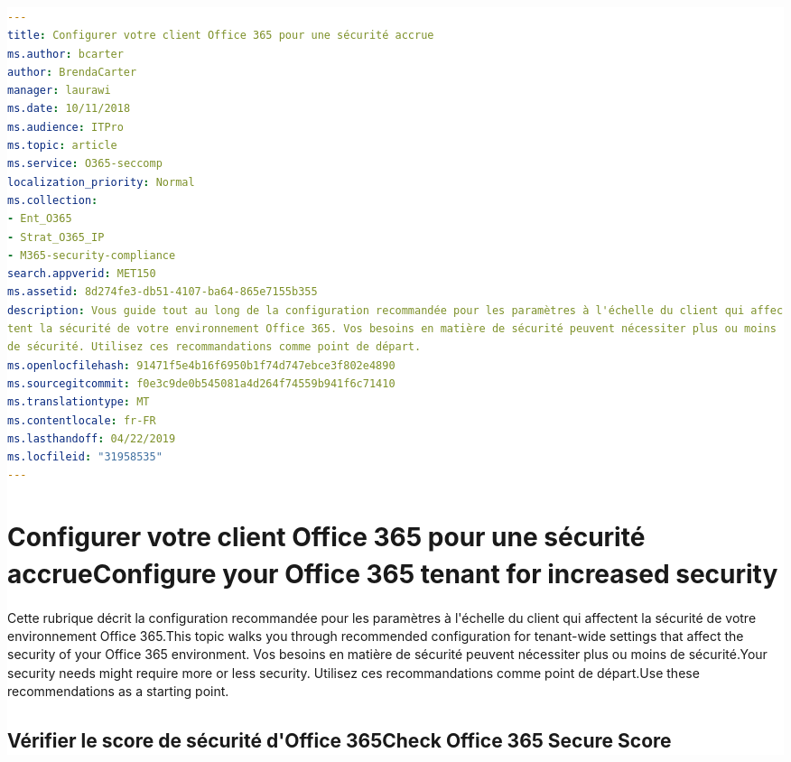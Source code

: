 ```yaml
---
title: Configurer votre client Office 365 pour une sécurité accrue
ms.author: bcarter
author: BrendaCarter
manager: laurawi
ms.date: 10/11/2018
ms.audience: ITPro
ms.topic: article
ms.service: O365-seccomp
localization_priority: Normal
ms.collection:
- Ent_O365
- Strat_O365_IP
- M365-security-compliance
search.appverid: MET150
ms.assetid: 8d274fe3-db51-4107-ba64-865e7155b355
description: Vous guide tout au long de la configuration recommandée pour les paramètres à l'échelle du client qui affectent la sécurité de votre environnement Office 365. Vos besoins en matière de sécurité peuvent nécessiter plus ou moins de sécurité. Utilisez ces recommandations comme point de départ.
ms.openlocfilehash: 91471f5e4b16f6950b1f74d747ebce3f802e4890
ms.sourcegitcommit: f0e3c9de0b545081a4d264f74559b941f6c71410
ms.translationtype: MT
ms.contentlocale: fr-FR
ms.lasthandoff: 04/22/2019
ms.locfileid: "31958535"
---
```

# <a name="configure-your-office-365-tenant-for-increased-security"></a><span data-ttu-id="1f0eb-105">Configurer votre client Office 365 pour une sécurité accrue</span><span class="sxs-lookup"><span data-stu-id="1f0eb-105">Configure your Office 365 tenant for increased security</span></span>

<span data-ttu-id="1f0eb-106">Cette rubrique décrit la configuration recommandée pour les paramètres à l'échelle du client qui affectent la sécurité de votre environnement Office 365.</span><span class="sxs-lookup"><span data-stu-id="1f0eb-106">This topic walks you through recommended configuration for tenant-wide settings that affect the security of your Office 365 environment.</span></span> <span data-ttu-id="1f0eb-107">Vos besoins en matière de sécurité peuvent nécessiter plus ou moins de sécurité.</span><span class="sxs-lookup"><span data-stu-id="1f0eb-107">Your security needs might require more or less security.</span></span> <span data-ttu-id="1f0eb-108">Utilisez ces recommandations comme point de départ.</span><span class="sxs-lookup"><span data-stu-id="1f0eb-108">Use these recommendations as a starting point.</span></span>
  
## <a name="check-office-365-secure-score"></a><span data-ttu-id="1f0eb-109">Vérifier le score de sécurité d'Office 365</span><span class="sxs-lookup"><span data-stu-id="1f0eb-109">Check Office 365 Secure Score</span></span>

